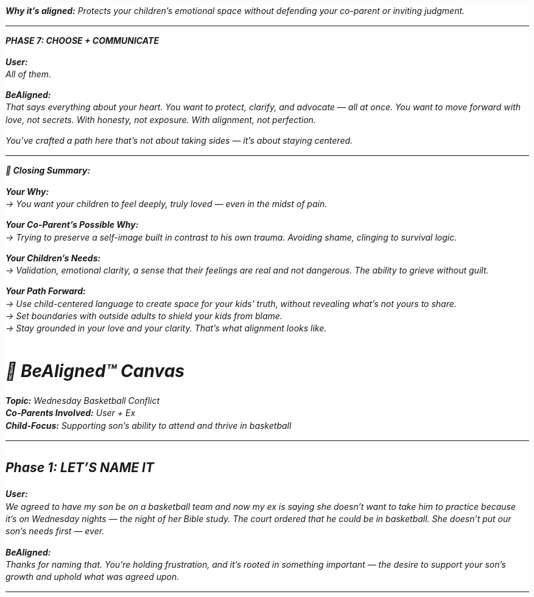***Why it’s aligned:** Protects your children’s emotional space without defending your co-parent or inviting judgment.*

---

***PHASE 7: CHOOSE \+ COMMUNICATE***

***User:***  
 *All of them.*

***BeAligned:***  
 *That says everything about your heart. You want to protect, clarify, and advocate — all at once. You want to move forward with love, not secrets. With honesty, not exposure. With alignment, not perfection.*

*You’ve crafted a path here that’s not about taking sides — it’s about staying centered.*

---

***🌟 Closing Summary:***

***Your Why:***  
 *→ You want your children to feel deeply, truly loved — even in the midst of pain.*

***Your Co-Parent’s Possible Why:***  
 *→ Trying to preserve a self-image built in contrast to his own trauma. Avoiding shame, clinging to survival logic.*

***Your Children’s Needs:***  
 *→ Validation, emotional clarity, a sense that their feelings are real and not dangerous. The ability to grieve without guilt.*

***Your Path Forward:***  
 *→ Use child-centered language to create space for your kids' truth, without revealing what’s not yours to share.*  
 *→ Set boundaries with outside adults to shield your kids from blame.*  
 *→ Stay grounded in your love and your clarity. That’s what alignment looks like.*

# ***🧭 BeAligned™ Canvas***

***Topic:** Wednesday Basketball Conflict*  
 ***Co-Parents Involved:** User \+ Ex*  
 ***Child-Focus:** Supporting son’s ability to attend and thrive in basketball*

---

## ***Phase 1: LET’S NAME IT***

***User:***  
 *We agreed to have my son be on a basketball team and now my ex is saying she doesn’t want to take him to practice because it’s on Wednesday nights — the night of her Bible study. The court ordered that he could be in basketball. She doesn’t put our son’s needs first — ever.*

***BeAligned:***  
 *Thanks for naming that. You’re holding frustration, and it’s rooted in something important — the desire to support your son’s growth and uphold what was agreed upon.*

---